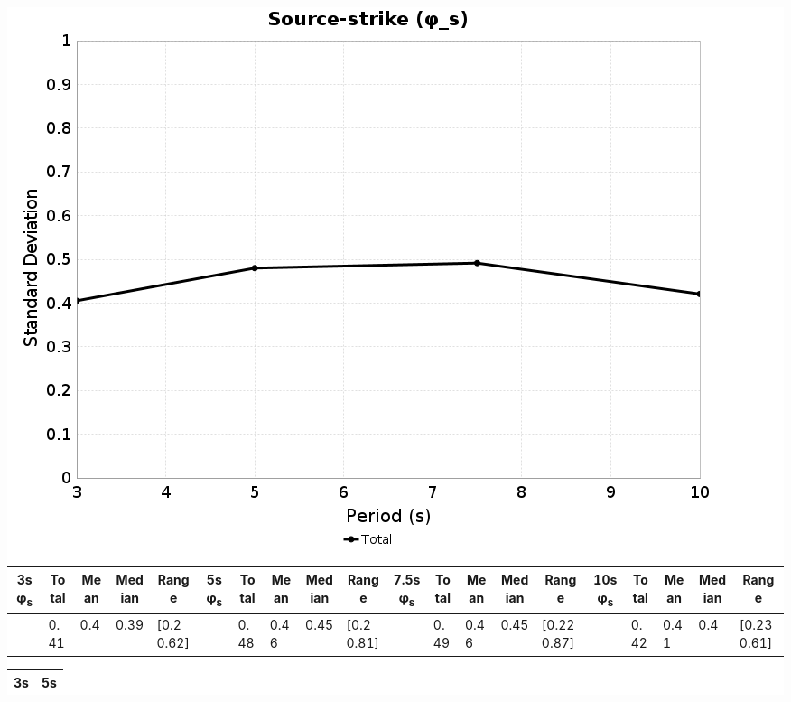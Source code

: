![Source-strike Variability](resources/source_strike_m6.5_120km_std_dev.png)

| 3s &phi;<sub>s</sub> | Total | Mean | Median | Range | 5s &phi;<sub>s</sub> | Total | Mean | Median | Range | 7.5s &phi;<sub>s</sub> | Total | Mean | Median | Range | 10s &phi;<sub>s</sub> | Total | Mean | Median | Range |
|-----|-----|-----|-----|-----|-----|-----|-----|-----|-----|-----|-----|-----|-----|-----|-----|-----|-----|-----|-----|
|  | 0.41 | 0.4 | 0.39 | [0.2 0.62] |  | 0.48 | 0.46 | 0.45 | [0.2 0.81] |  | 0.49 | 0.46 | 0.45 | [0.22 0.87] |  | 0.42 | 0.41 | 0.4 | [0.23 0.61] |

| 3s | 5s |
|-----|-----|